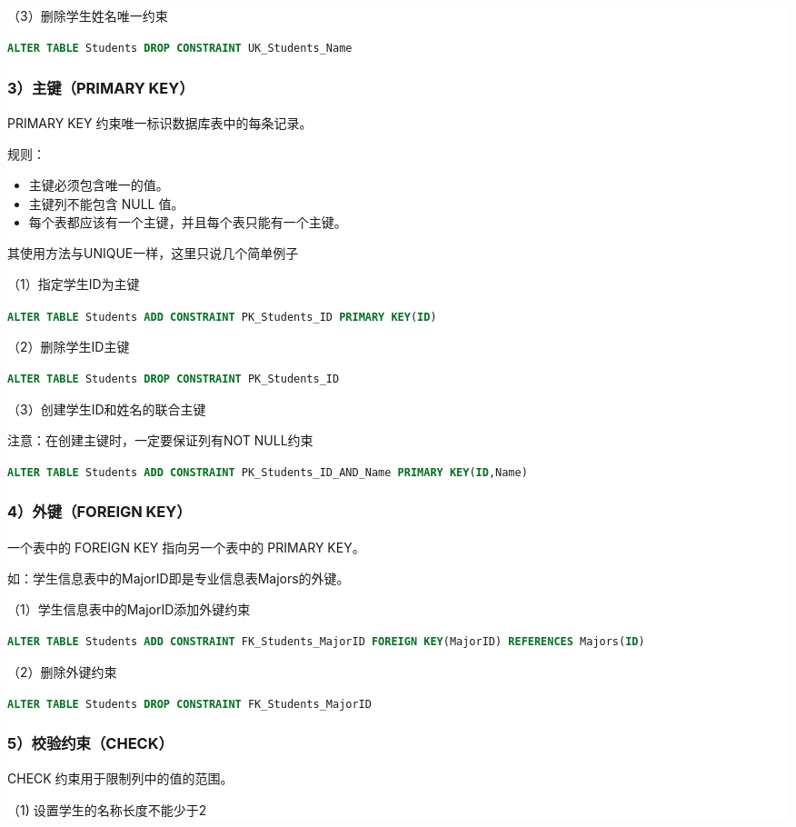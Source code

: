 （3）删除学生姓名唯一约束

``` sql
ALTER TABLE Students DROP CONSTRAINT UK_Students_Name
```

 

### 3）主键（PRIMARY KEY）

PRIMARY KEY 约束唯一标识数据库表中的每条记录。

规则：

- 主键必须包含唯一的值。
- 主键列不能包含 NULL 值。
- 每个表都应该有一个主键，并且每个表只能有一个主键。

其使用方法与UNIQUE一样，这里只说几个简单例子

（1）指定学生ID为主键

``` sql
ALTER TABLE Students ADD CONSTRAINT PK_Students_ID PRIMARY KEY(ID)
```

（2）删除学生ID主键

``` sql
ALTER TABLE Students DROP CONSTRAINT PK_Students_ID
```

（3）创建学生ID和姓名的联合主键

注意：在创建主键时，一定要保证列有NOT NULL约束

``` sql
ALTER TABLE Students ADD CONSTRAINT PK_Students_ID_AND_Name PRIMARY KEY(ID,Name)
```

### 4）外键（FOREIGN KEY）

一个表中的 FOREIGN KEY 指向另一个表中的 PRIMARY KEY。

如：学生信息表中的MajorID即是专业信息表Majors的外键。

（1）学生信息表中的MajorID添加外键约束

``` sql
ALTER TABLE Students ADD CONSTRAINT FK_Students_MajorID FOREIGN KEY(MajorID) REFERENCES Majors(ID)
```

（2）删除外键约束

``` sql
ALTER TABLE Students DROP CONSTRAINT FK_Students_MajorID
```

### 5）校验约束（CHECK）

CHECK 约束用于限制列中的值的范围。

（1) 设置学生的名称长度不能少于2
